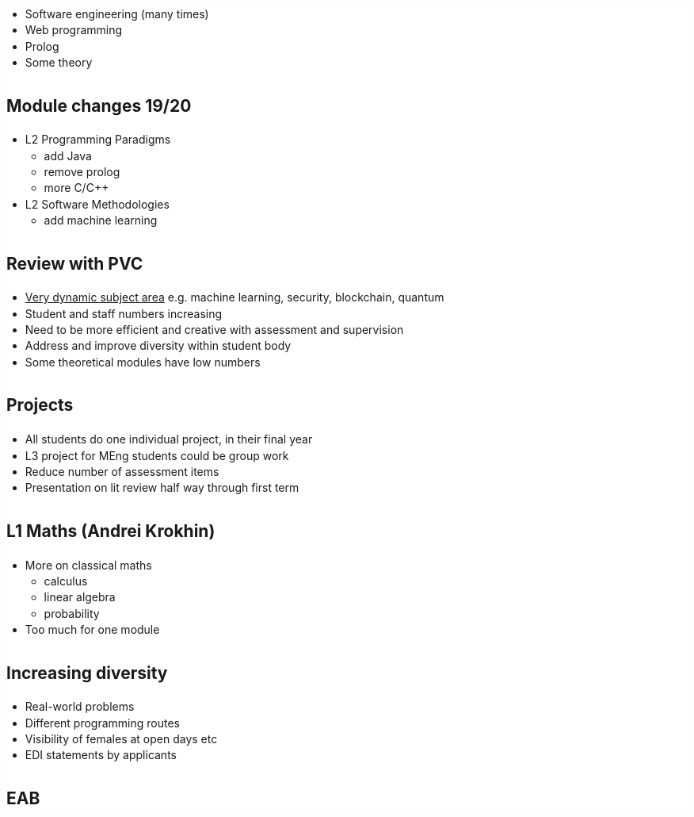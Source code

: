 - Software engineering (many times)
- Web programming
- Prolog
- Some theory


## Module changes 19/20

- L2 Programming Paradigms
  - add Java
  - remove prolog
  - more C/C++
- L2 Software Methodologies
  - add machine learning
  

## Review with PVC

- [Very dynamic subject area](https://www.gartner.com/smarterwithgartner/5-trends-emerge-in-gartner-hype-cycle-for-emerging-technologies-2018/) e.g. machine learning, security, blockchain, quantum
- Student and staff numbers increasing
- Need to be more efficient and creative with assessment and supervision
- Address and improve diversity within student body
- Some theoretical modules have low numbers


## Projects

- All students do one individual project, in their final year
- L3 project for MEng students could be group work
- Reduce number of assessment items
- Presentation on lit review half way through first term


## L1 Maths (Andrei Krokhin)

- More on classical maths
  - calculus
  - linear algebra
  - probability
- Too much for one module


## Increasing diversity

- Real-world problems
- Different programming routes
- Visibility of females at open days etc
- EDI statements by applicants


## EAB
